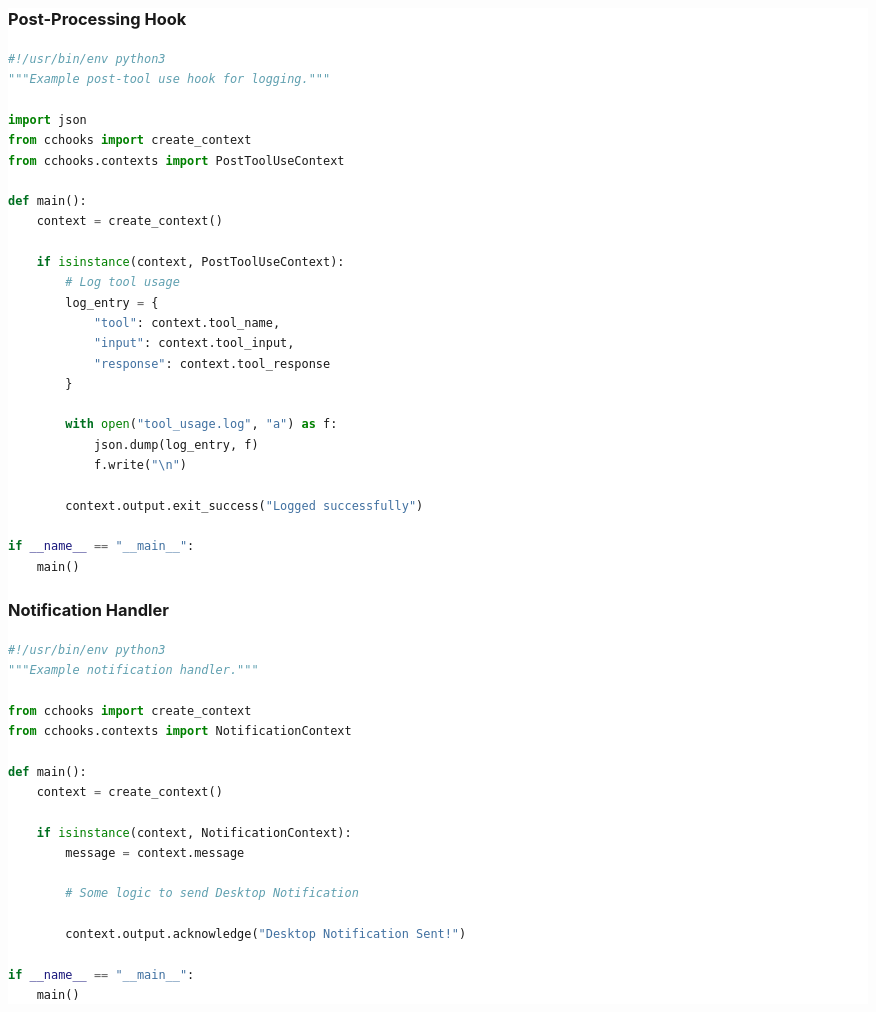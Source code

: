 
### Post-Processing Hook

```python
#!/usr/bin/env python3
"""Example post-tool use hook for logging."""

import json
from cchooks import create_context
from cchooks.contexts import PostToolUseContext

def main():
    context = create_context()

    if isinstance(context, PostToolUseContext):
        # Log tool usage
        log_entry = {
            "tool": context.tool_name,
            "input": context.tool_input,
            "response": context.tool_response
        }

        with open("tool_usage.log", "a") as f:
            json.dump(log_entry, f)
            f.write("\n")

        context.output.exit_success("Logged successfully")

if __name__ == "__main__":
    main()
```

### Notification Handler

```python
#!/usr/bin/env python3
"""Example notification handler."""

from cchooks import create_context
from cchooks.contexts import NotificationContext

def main():
    context = create_context()

    if isinstance(context, NotificationContext):
        message = context.message

        # Some logic to send Desktop Notification

        context.output.acknowledge("Desktop Notification Sent!")

if __name__ == "__main__":
    main()
```
